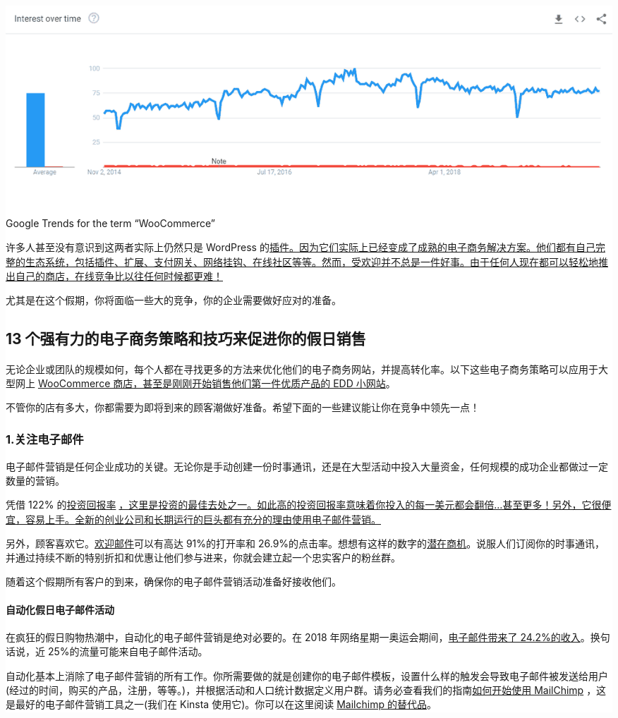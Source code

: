 ![google trends](img/7779ae2d16320f679372eed1ae626473.png)

Google Trends for the term “WooCommerce”



许多人甚至没有意识到这两者实际上仍然只是 WordPress 的[插件。因为它们实际上已经变成了成熟的电子商务解决方案。他们都有自己完整的生态系统，包括插件、扩展、支付网关、网络挂钩、在线社区等等。然而，受欢迎并不总是一件好事。由于任何人现在都可以轻松地推出自己的商店，在线竞争比以往任何时候都更难！](https://kinsta.com/best-wordpress-plugins)

尤其是在这个假期，你将面临一些大的竞争，你的企业需要做好应对的准备。


## 13 个强有力的电子商务策略和技巧来促进你的假日销售

无论企业或团队的规模如何，每个人都在寻找更多的方法来优化他们的电子商务网站，并提高转化率。以下这些电子商务策略可以应用于大型网上 [WooCommerce 商店，甚至是刚刚开始销售他们第一件优质产品的 EDD 小网站](https://kinsta.com/blog/woocommerce-vs-easy-digital-downloads/)。

不管你的店有多大，你都需要为即将到来的顾客潮做好准备。希望下面的一些建议能让你在竞争中领先一点！

### 1.关注电子邮件

电子邮件营销是任何企业成功的关键。无论你是手动创建一份时事通讯，还是在大型活动中投入大量资金，任何规模的成功企业都做过一定数量的营销。

凭借 122% 的[投资回报率](https://www.emarketer.com/Article/Email-Continues-Deliver-Strong-ROI-Value-Marketers/1014461) [，这里是投资的最佳去处之一。如此高的投资回报率意味着你投入的每一美元都会翻倍…甚至更多！另外，它很便宜，容易上手。全新的创业公司和长期运行的巨头都有充分的理由使用电子邮件营销。](https://www.emarketer.com/Article/Email-Continues-Deliver-Strong-ROI-Value-Marketers/1014461)

另外，顾客喜欢它。[欢迎邮件](https://www.campaignmonitor.com/resources/infographics/how-effective-are-welcome-emails/)可以有高达 91%的打开率和 26.9%的点击率。想想有这样的数字的[潜在商机](https://kinsta.com/blog/b2b-lead-generation/)。说服人们订阅你的时事通讯，并通过持续不断的特别折扣和优惠让他们参与进来，你就会建立起一个忠实客户的粉丝群。

随着这个假期所有客户的到来，确保你的电子邮件营销活动准备好接收他们。

#### 自动化假日电子邮件活动

在疯狂的假日购物热潮中，自动化的电子邮件营销是绝对必要的。在 2018 年网络星期一奥运会期间，[电子邮件带来了 24.2%的收入](https://news.adobe.com/press-release/experience-cloud/adobe-analytics-data-shows-cyber-monday-broke-online-sales-record-79)。换句话说，近 25%的流量可能来自电子邮件活动。

自动化基本上消除了电子邮件营销的所有工作。你所需要做的就是创建你的电子邮件模板，设置什么样的触发会导致电子邮件被发送给用户(经过的时间，购买的产品，注册，等等。)，并根据活动和人口统计数据定义用户群。请务必查看我们的指南[如何开始使用 MailChimp](https://kinsta.com/blog/how-to-use-mailchimp/) ，这是最好的电子邮件营销工具之一(我们在 Kinsta 使用它)。你可以在这里阅读 [Mailchimp 的替代品](https://kinsta.com/blog/mailchimp-alternatives/)。
